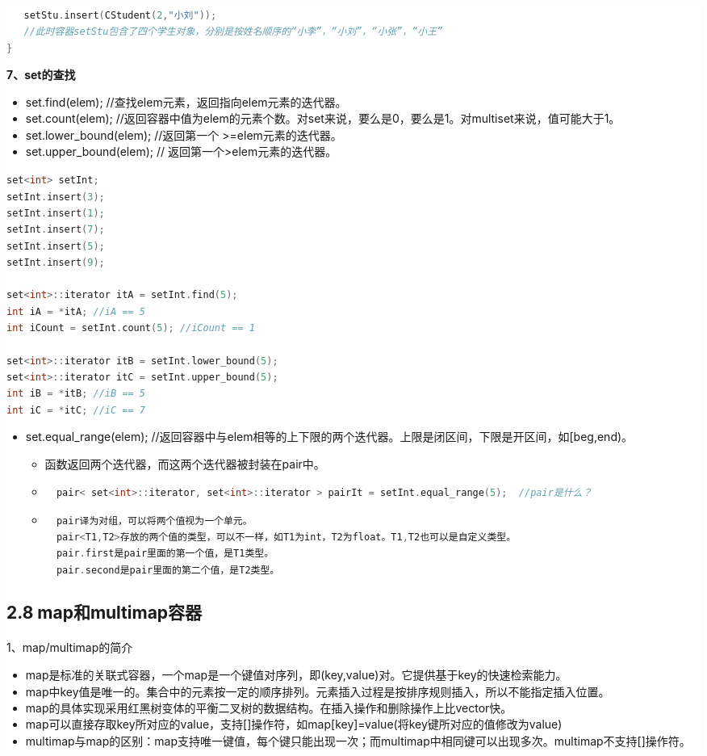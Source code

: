 ```cpp
   setStu.insert(CStudent(2,"小刘"));
   //此时容器setStu包含了四个学生对象，分别是按姓名顺序的“小李”，“小刘”，“小张”，“小王” 
}
```

**7、set的查找**

- set.find(elem); //查找elem元素，返回指向elem元素的迭代器。
- set.count(elem); //返回容器中值为elem的元素个数。对set来说，要么是0，要么是1。对multiset来说，值可能大于1。
- set.lower_bound(elem); //返回第一个 >=elem元素的迭代器。
- set.upper_bound(elem); // 返回第一个>elem元素的迭代器。

```cpp
set<int> setInt;
setInt.insert(3);
setInt.insert(1);
setInt.insert(7);
setInt.insert(5);
setInt.insert(9);
 
set<int>::iterator itA = setInt.find(5);
int iA = *itA; //iA == 5
int iCount = setInt.count(5); //iCount == 1
 
set<int>::iterator itB = setInt.lower_bound(5);
set<int>::iterator itC = setInt.upper_bound(5);
int iB = *itB; //iB == 5
int iC = *itC; //iC == 7
```

- set.equal_range(elem); //返回容器中与elem相等的上下限的两个迭代器。上限是闭区间，下限是开区间，如[beg,end)。

	- 函数返回两个迭代器，而这两个迭代器被封装在pair中。

	- ```cpp
		pair< set<int>::iterator, set<int>::iterator > pairIt = setInt.equal_range(5);  //pair是什么？
		```

	- ```cpp
		pair译为对组，可以将两个值视为一个单元。
		pair<T1,T2>存放的两个值的类型，可以不一样，如T1为int，T2为float。T1,T2也可以是自定义类型。
		pair.first是pair里面的第一个值，是T1类型。
		pair.second是pair里面的第二个值，是T2类型。
		```

## 2.8 map和multimap容器



1、map/multimap的简介

- map是标准的关联式容器，一个map是一个键值对序列，即(key,value)对。它提供基于key的快速检索能力。
- map中key值是唯一的。集合中的元素按一定的顺序排列。元素插入过程是按排序规则插入，所以不能指定插入位置。
- map的具体实现采用红黑树变体的平衡二叉树的数据结构。在插入操作和删除操作上比vector快。
- map可以直接存取key所对应的value，支持[]操作符，如map[key]=value(将key键所对应的值修改为value)
- multimap与map的区别：map支持唯一键值，每个键只能出现一次；而multimap中相同键可以出现多次。multimap不支持[]操作符。
